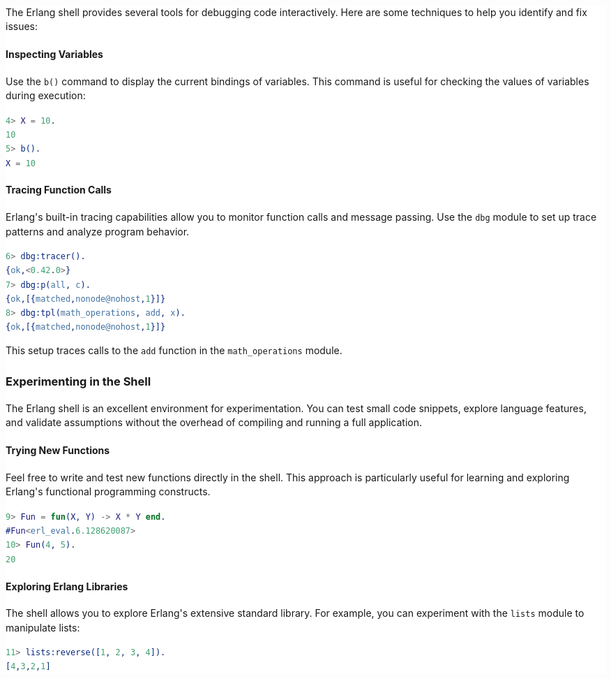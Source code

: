 The Erlang shell provides several tools for debugging code interactively. Here are some techniques to help you identify and fix issues:

#### Inspecting Variables

Use the `b()` command to display the current bindings of variables. This command is useful for checking the values of variables during execution:

```erlang
4> X = 10.
10
5> b().
X = 10
```

#### Tracing Function Calls

Erlang's built-in tracing capabilities allow you to monitor function calls and message passing. Use the `dbg` module to set up trace patterns and analyze program behavior.

```erlang
6> dbg:tracer().
{ok,<0.42.0>}
7> dbg:p(all, c).
{ok,[{matched,nonode@nohost,1}]}
8> dbg:tpl(math_operations, add, x).
{ok,[{matched,nonode@nohost,1}]}
```

This setup traces calls to the `add` function in the `math_operations` module.

### Experimenting in the Shell

The Erlang shell is an excellent environment for experimentation. You can test small code snippets, explore language features, and validate assumptions without the overhead of compiling and running a full application.

#### Trying New Functions

Feel free to write and test new functions directly in the shell. This approach is particularly useful for learning and exploring Erlang's functional programming constructs.

```erlang
9> Fun = fun(X, Y) -> X * Y end.
#Fun<erl_eval.6.128620087>
10> Fun(4, 5).
20
```

#### Exploring Erlang Libraries

The shell allows you to explore Erlang's extensive standard library. For example, you can experiment with the `lists` module to manipulate lists:

```erlang
11> lists:reverse([1, 2, 3, 4]).
[4,3,2,1]
```
